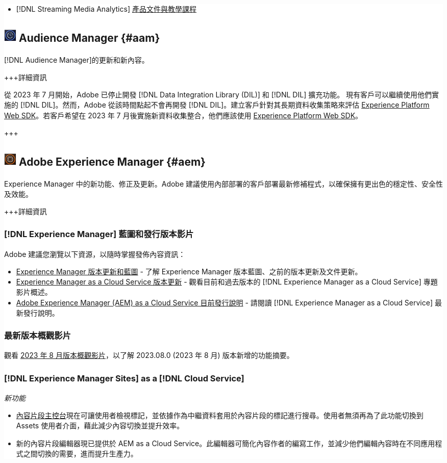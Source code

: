 * [!DNL Streaming Media Analytics] [產品文件與教學課程](https://experienceleague.adobe.com/docs/media-analytics/using/media-overview.html?lang=zh-Hant)

## ![圖示](/assets/audience-manager.png) Audience Manager {#aam}

[!DNL Audience Manager]的更新和新內容。

+++詳細資訊

從 2023 年 7 月開始，Adobe 已停止開發 [!DNL Data Integration Library (DIL)] 和 [!DNL DIL] 擴充功能。
現有客戶可以繼續使用他們實施的 [!DNL DIL]。然而，Adobe 從該時間點起不會再開發 [!DNL DIL]。建立客戶針對其長期資料收集策略來評估 [Experience Platform Web SDK](https://experienceleague.adobe.com/docs/experience-platform/edge/home.html?lang=zh-Hant)。若客戶希望在 2023 年 7 月後實施新資料收集整合，他們應該使用 [Experience Platform Web SDK](https://experienceleague.adobe.com/docs/experience-platform/edge/home.html?lang=zh-Hant)。

+++



## ![圖示](/assets/aem.png) Adobe Experience Manager {#aem}

Experience Manager 中的新功能、修正及更新。Adobe 建議使用內部部署的客戶部署最新修補程式，以確保擁有更出色的穩定性、安全性及效能。

+++詳細資訊

### [!DNL Experience Manager] 藍圖和發行版本影片

Adobe 建議您瀏覽以下資源，以隨時掌握發佈內容資訊：

* [Experience Manager 版本更新和藍圖](https://experienceleague.adobe.com/docs/experience-manager-release-information/aem-release-updates/home.html?lang=zh-Hant) - 了解 Experience Manager 版本藍圖、之前的版本更新及文件更新。
* [Experience Manager as a Cloud Service 版本更新](https://experienceleague.adobe.com/docs/events/aemcs-release-update-recordings/overview.html?lang=zh-Hant) - 觀看目前和過去版本的 [!DNL Experience Manager as a Cloud Service] 專題影片概述。
* [Adobe Experience Manager (AEM) as a Cloud Service 目前發行說明](https://experienceleague.adobe.com/docs/experience-manager-cloud-service/content/release-notes/release-notes/release-notes-current.html?lang=zh-Hant) - 請閱讀 [!DNL Experience Manager as a Cloud Service] 最新發行說明。

### 最新版本概觀影片

觀看 [2023 年 8 月版本概觀影片](https://experienceleague.adobe.com/docs/events/aemcs-release-update-recordings/2023/2023-8-0.html?lang=zh-Hant)，以了解 2023.08.0 (2023 年 8 月) 版本新增的功能摘要。

### [!DNL Experience Manager Sites] as a [!DNL Cloud Service]

_新功能_

* [內容片段主控台](https://experienceleague.adobe.com/docs/experience-manager-cloud-service/content/sites/administering/content-fragments/managing.html?lang=zh-Hant)現在可讓使用者檢視標記，並依據作為中繼資料套用於內容片段的標記進行搜尋。使用者無須再為了此功能切換到 Assets 使用者介面，藉此減少內容切換並提升效率。

* 新的內容片段編輯器現已提供於 AEM as a Cloud Service。此編輯器可簡化內容作者的編寫工作，並減少他們編輯內容時在不同應用程式之間切換的需要，進而提升生產力。
